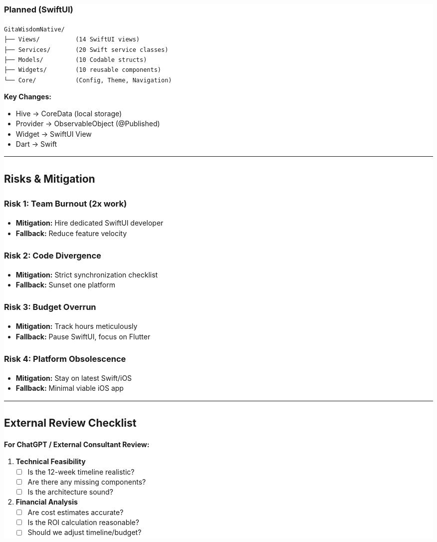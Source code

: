 ### Planned (SwiftUI)
```
GitaWisdomNative/
├── Views/          (14 SwiftUI views)
├── Services/       (20 Swift service classes)
├── Models/         (10 Codable structs)
├── Widgets/        (10 reusable components)
└── Core/           (Config, Theme, Navigation)
```

**Key Changes:**
- Hive → CoreData (local storage)
- Provider → ObservableObject (@Published)
- Widget → SwiftUI View
- Dart → Swift

---

## Risks & Mitigation

### Risk 1: Team Burnout (2x work)
- **Mitigation:** Hire dedicated SwiftUI developer
- **Fallback:** Reduce feature velocity

### Risk 2: Code Divergence
- **Mitigation:** Strict synchronization checklist
- **Fallback:** Sunset one platform

### Risk 3: Budget Overrun
- **Mitigation:** Track hours meticulously
- **Fallback:** Pause SwiftUI, focus on Flutter

### Risk 4: Platform Obsolescence
- **Mitigation:** Stay on latest Swift/iOS
- **Fallback:** Minimal viable iOS app

---

## External Review Checklist

**For ChatGPT / External Consultant Review:**

1. **Technical Feasibility**
   - [ ] Is the 12-week timeline realistic?
   - [ ] Are there any missing components?
   - [ ] Is the architecture sound?

2. **Financial Analysis**
   - [ ] Are cost estimates accurate?
   - [ ] Is the ROI calculation reasonable?
   - [ ] Should we adjust timeline/budget?
